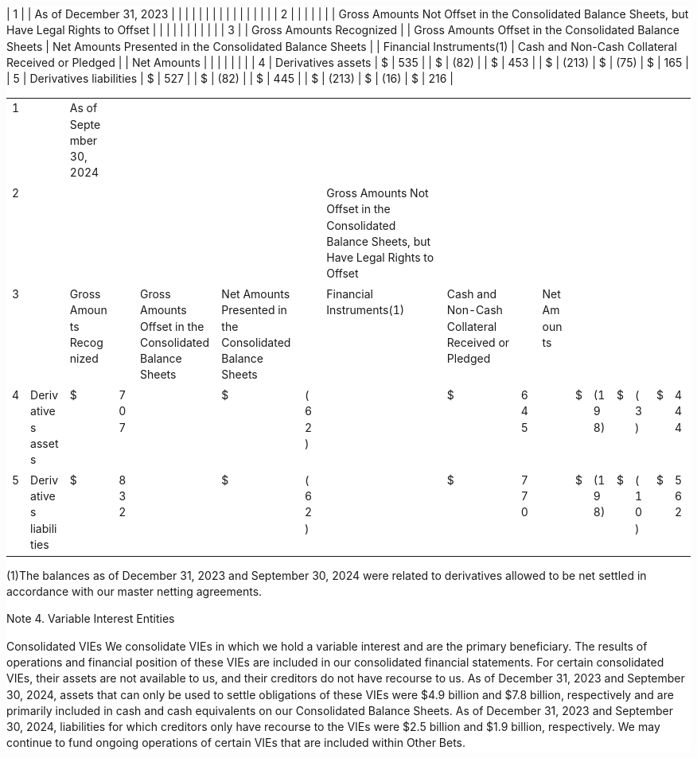 |  1 |                         | As of December 31, 2023  |     |                                                         |                                                          |      |                                                                                              |                                                  |     |             |    |       |    |      |    |     |
|  2 |                         |                          |     |                                                         |                                                          |      | Gross Amounts Not Offset in the Consolidated Balance Sheets, but Have Legal Rights to Offset |                                                  |     |             |    |       |    |      |    |     |
|  3 |                         | Gross Amounts Recognized |     | Gross Amounts Offset in the Consolidated Balance Sheets | Net Amounts Presented in the Consolidated Balance Sheets |      | Financial Instruments(1)                                                                     | Cash and Non-Cash Collateral Received or Pledged |     | Net Amounts |    |       |    |      |    |     |
|  4 | Derivatives assets      | $                        | 535 |                                                         | $                                                        | (82) |                                                                                              | $                                                | 453 |             | $  | (213) | $  | (75) | $  | 165 |
|  5 | Derivatives liabilities | $                        | 527 |                                                         | $                                                        | (82) |                                                                                              | $                                                | 445 |             | $  | (213) | $  | (16) | $  | 216 |


|    |                         |                          |     |                                                         |                                                          |      |                                                                                              |                                                  |     |             |    |       |    |      |    |     |
|---:|:------------------------|:-------------------------|:----|:--------------------------------------------------------|:---------------------------------------------------------|:-----|:---------------------------------------------------------------------------------------------|:-------------------------------------------------|:----|:------------|:---|:------|:---|:-----|:---|:----|
|  1 |                         | As of September 30, 2024 |     |                                                         |                                                          |      |                                                                                              |                                                  |     |             |    |       |    |      |    |     |
|  2 |                         |                          |     |                                                         |                                                          |      | Gross Amounts Not Offset in the Consolidated Balance Sheets, but Have Legal Rights to Offset |                                                  |     |             |    |       |    |      |    |     |
|  3 |                         | Gross Amounts Recognized |     | Gross Amounts Offset in the Consolidated Balance Sheets | Net Amounts Presented in the Consolidated Balance Sheets |      | Financial Instruments(1)                                                                     | Cash and Non-Cash Collateral Received or Pledged |     | Net Amounts |    |       |    |      |    |     |
|  4 | Derivatives assets      | $                        | 707 |                                                         | $                                                        | (62) |                                                                                              | $                                                | 645 |             | $  | (198) | $  | (3)  | $  | 444 |
|  5 | Derivatives liabilities | $                        | 832 |                                                         | $                                                        | (62) |                                                                                              | $                                                | 770 |             | $  | (198) | $  | (10) | $  | 562 |

(1)The balances as of December 31, 2023 and September 30, 2024 were related to derivatives allowed to be net settled in accordance with our master netting agreements.

Note 4. Variable Interest Entities

Consolidated VIEs
We consolidate VIEs in which we hold a variable interest and are the primary beneficiary. The results of operations and financial position of these VIEs are included in our consolidated financial statements.
For certain consolidated VIEs, their assets are not available to us, and their creditors do not have recourse to us. As of December 31, 2023 and September 30, 2024, assets that can only be used to settle obligations of these VIEs were $4.9 billion and $7.8 billion, respectively and are primarily included in cash and cash equivalents on our Consolidated Balance Sheets. As of December 31, 2023 and September 30, 2024, liabilities for which creditors only have recourse to the VIEs were $2.5 billion and $1.9 billion, respectively. We may continue to fund ongoing operations of certain VIEs that are included within Other Bets.